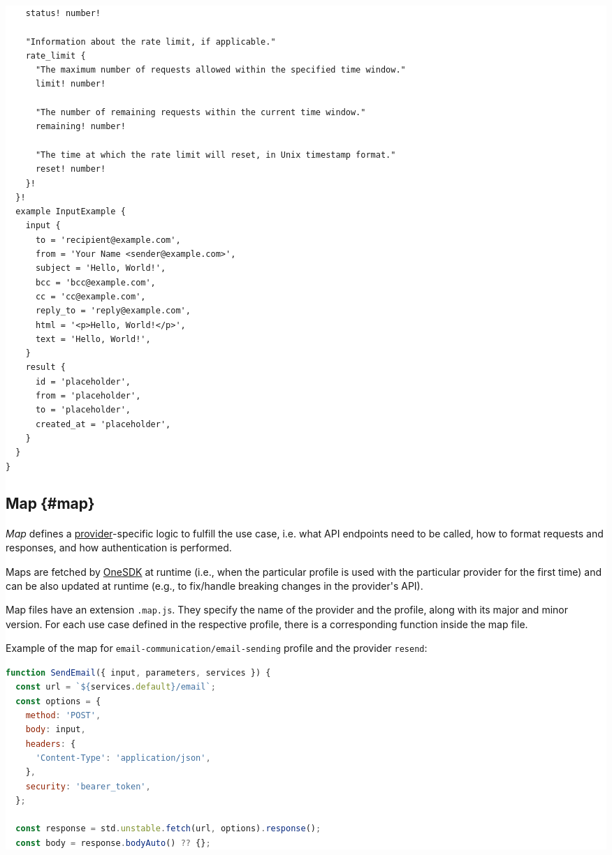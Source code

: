 ```hcl title="email-communication.email-sending.profile"
    status! number!

    "Information about the rate limit, if applicable."
    rate_limit {
      "The maximum number of requests allowed within the specified time window."
      limit! number!

      "The number of remaining requests within the current time window."
      remaining! number!

      "The time at which the rate limit will reset, in Unix timestamp format."
      reset! number!
    }!
  }!
  example InputExample {
    input {
      to = 'recipient@example.com',
      from = 'Your Name <sender@example.com>',
      subject = 'Hello, World!',
      bcc = 'bcc@example.com',
      cc = 'cc@example.com',
      reply_to = 'reply@example.com',
      html = '<p>Hello, World!</p>',
      text = 'Hello, World!',
    }
    result {
      id = 'placeholder',
      from = 'placeholder',
      to = 'placeholder',
      created_at = 'placeholder',
    }
  }
}
```

## Map {#map}

_Map_ defines a [provider](#provider)-specific logic to fulfill the use case, i.e. what API endpoints need to be called, how to format requests and responses, and how authentication is performed.

Maps are fetched by [OneSDK](#one-sdk) at runtime (i.e., when the particular profile is used with the particular provider for the first time) and can be also updated at runtime (e.g., to fix/handle breaking changes in the provider's API).

Map files have an extension `.map.js`. They specify the name of the provider and the profile, along with its major and minor version. For each use case defined in the respective profile, there is a corresponding function inside the map file.

Example of the map for `email-communication/email-sending` profile and the provider `resend`:

```javascript title="email-communication.email-sending.resend.map.js"
function SendEmail({ input, parameters, services }) {
  const url = `${services.default}/email`;
  const options = {
    method: 'POST',
    body: input,
    headers: {
      'Content-Type': 'application/json',
    },
    security: 'bearer_token',
  };

  const response = std.unstable.fetch(url, options).response();
  const body = response.bodyAuto() ?? {};

```